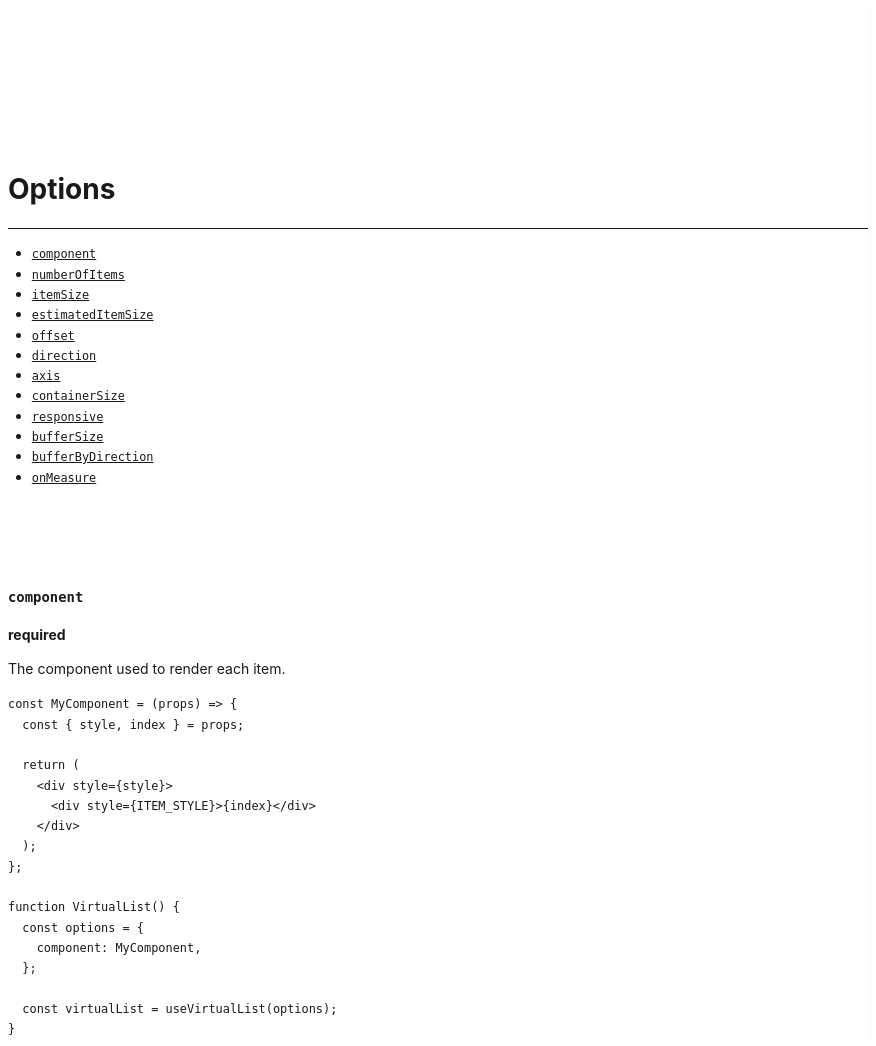 <br>
<br>
<br>
<br>
<br>
<br>

# Options

---

- [`component`](#component)
- [`numberOfItems`](#numberOfItems)
- [`itemSize`](#itemSize)
- [`estimatedItemSize`](#estimatedItemSize)
- [`offset`](#offset)
- [`direction`](#direction)
- [`axis`](#axis)
- [`containerSize`](#containerSize)
- [`responsive`](#responsive)
- [`bufferSize`](#bufferSize)
- [`bufferByDirection`](#bufferByDirection)
- [`onMeasure`](#onMeasure)

<br>
<br>
<br>

### `component`

**required**

The component used to render each item.

```tsx
const MyComponent = (props) => {
  const { style, index } = props;

  return (
    <div style={style}>
      <div style={ITEM_STYLE}>{index}</div>
    </div>
  );
};

function VirtualList() {
  const options = {
    component: MyComponent,
  };

  const virtualList = useVirtualList(options);
}
```

